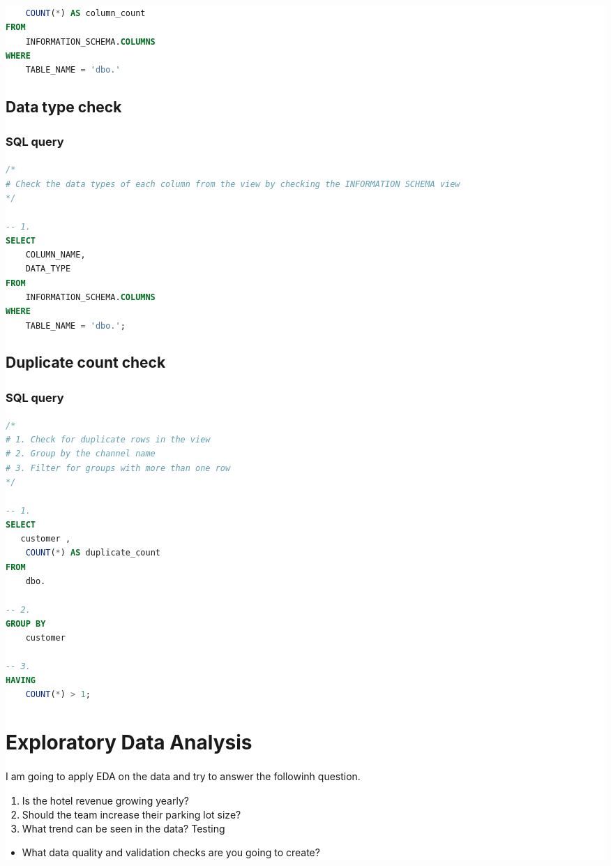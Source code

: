 ```sql
    COUNT(*) AS column_count
FROM
    INFORMATION_SCHEMA.COLUMNS
WHERE
    TABLE_NAME = 'dbo.'
```
## Data type check
### SQL query 
```sql
/*
# Check the data types of each column from the view by checking the INFORMATION SCHEMA view
*/

-- 1.
SELECT
    COLUMN_NAME,
    DATA_TYPE
FROM
    INFORMATION_SCHEMA.COLUMNS
WHERE
    TABLE_NAME = 'dbo.';
```
## Duplicate count check
### SQL query 
```sql
/*
# 1. Check for duplicate rows in the view
# 2. Group by the channel name
# 3. Filter for groups with more than one row
*/

-- 1.
SELECT
   customer ,
    COUNT(*) AS duplicate_count
FROM
    dbo.

-- 2.
GROUP BY
    customer

-- 3.
HAVING
    COUNT(*) > 1;
```
# Exploratory Data Analysis
 I am going to apply EDA on the data and try to answer the followinh question.
 1. Is the hotel revenue growing yearly?
 2. Should the team increase their parking lot size?
 3. What trend can be seen in the data?
     Testing 
- What data quality and validation checks are you going to create?
